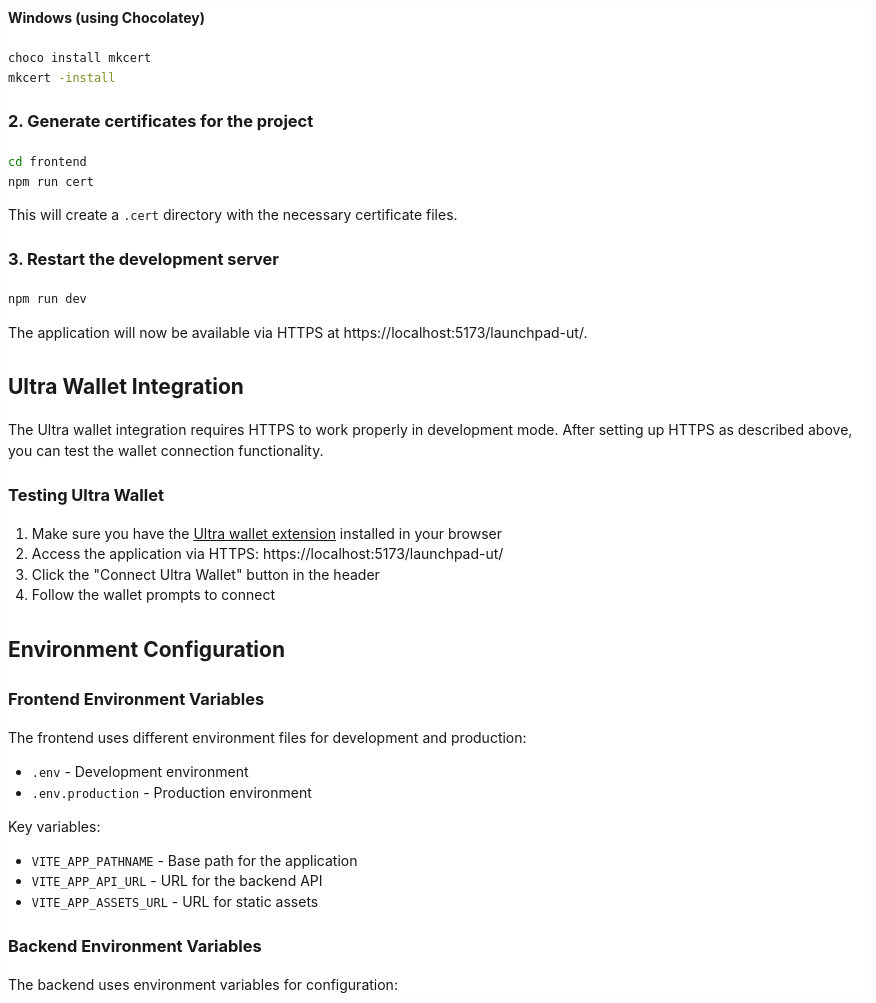 #### Windows (using Chocolatey)

```bash
choco install mkcert
mkcert -install
```

### 2. Generate certificates for the project

```bash
cd frontend
npm run cert
```

This will create a `.cert` directory with the necessary certificate files.

### 3. Restart the development server

```bash
npm run dev
```

The application will now be available via HTTPS at https://localhost:5173/launchpad-ut/.

## Ultra Wallet Integration

The Ultra wallet integration requires HTTPS to work properly in development mode. After setting up HTTPS as described above, you can test the wallet connection functionality.

### Testing Ultra Wallet

1. Make sure you have the [Ultra wallet extension](https://chromewebstore.google.com/detail/ultra-wallet) installed in your browser
2. Access the application via HTTPS: https://localhost:5173/launchpad-ut/
3. Click the "Connect Ultra Wallet" button in the header
4. Follow the wallet prompts to connect

## Environment Configuration

### Frontend Environment Variables

The frontend uses different environment files for development and production:

- `.env` - Development environment
- `.env.production` - Production environment

Key variables:

- `VITE_APP_PATHNAME` - Base path for the application
- `VITE_APP_API_URL` - URL for the backend API
- `VITE_APP_ASSETS_URL` - URL for static assets

### Backend Environment Variables

The backend uses environment variables for configuration:
